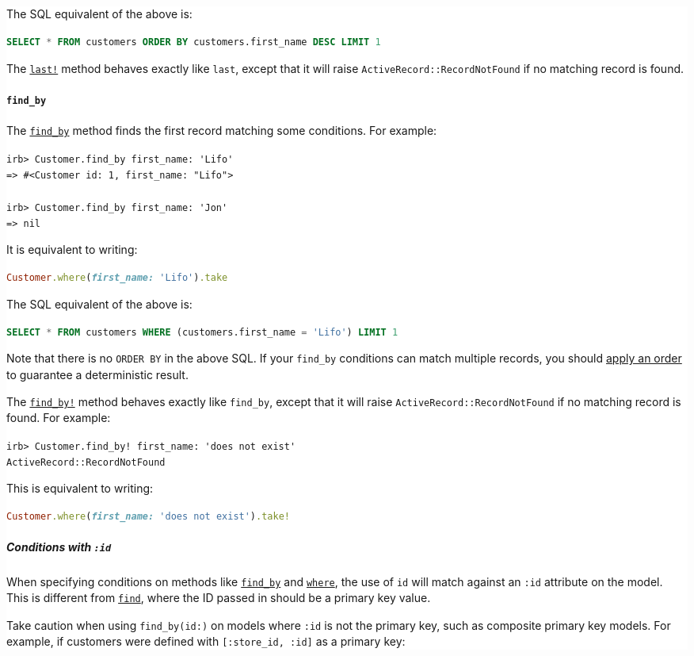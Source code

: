 The SQL equivalent of the above is:

```sql
SELECT * FROM customers ORDER BY customers.first_name DESC LIMIT 1
```

The [`last!`][] method behaves exactly like `last`, except that it will raise `ActiveRecord::RecordNotFound` if no matching record is found.

[`last`]: https://api.rubyonrails.org/classes/ActiveRecord/FinderMethods.html#method-i-last
[`last!`]: https://api.rubyonrails.org/classes/ActiveRecord/FinderMethods.html#method-i-last-21

#### `find_by`

The [`find_by`][] method finds the first record matching some conditions. For example:

```irb
irb> Customer.find_by first_name: 'Lifo'
=> #<Customer id: 1, first_name: "Lifo">

irb> Customer.find_by first_name: 'Jon'
=> nil
```

It is equivalent to writing:

```ruby
Customer.where(first_name: 'Lifo').take
```

The SQL equivalent of the above is:

```sql
SELECT * FROM customers WHERE (customers.first_name = 'Lifo') LIMIT 1
```

Note that there is no `ORDER BY` in the above SQL.  If your `find_by` conditions can match multiple records, you should [apply an order](#ordering) to guarantee a deterministic result.

The [`find_by!`][] method behaves exactly like `find_by`, except that it will raise `ActiveRecord::RecordNotFound` if no matching record is found. For example:

```irb
irb> Customer.find_by! first_name: 'does not exist'
ActiveRecord::RecordNotFound
```

This is equivalent to writing:

```ruby
Customer.where(first_name: 'does not exist').take!
```

[`find_by`]: https://api.rubyonrails.org/classes/ActiveRecord/FinderMethods.html#method-i-find_by
[`find_by!`]: https://api.rubyonrails.org/classes/ActiveRecord/FinderMethods.html#method-i-find_by-21

##### Conditions with `:id`

When specifying conditions on methods like [`find_by`][] and [`where`][], the use of `id` will match against
an `:id` attribute on the model. This is different from [`find`][], where the ID passed in should be a primary key value.

Take caution when using `find_by(id:)` on models where `:id` is not the primary key, such as composite primary key models.
For example, if customers were defined with `[:store_id, :id]` as a primary key:


[`ActiveRecord::Relation`]: https://api.rubyonrails.org/classes/ActiveRecord/Relation.html
[`annotate`]: https://api.rubyonrails.org/classes/ActiveRecord/QueryMethods.html#method-i-annotate
[`create_with`]: https://api.rubyonrails.org/classes/ActiveRecord/QueryMethods.html#method-i-create_with
[`distinct`]: https://api.rubyonrails.org/classes/ActiveRecord/QueryMethods.html#method-i-distinct
[`eager_load`]: https://api.rubyonrails.org/classes/ActiveRecord/QueryMethods.html#method-i-eager_load
[`extending`]: https://api.rubyonrails.org/classes/ActiveRecord/QueryMethods.html#method-i-extending
[`extract_associated`]: https://api.rubyonrails.org/classes/ActiveRecord/QueryMethods.html#method-i-extract_associated
[`find`]: https://api.rubyonrails.org/classes/ActiveRecord/FinderMethods.html#method-i-find
[`from`]: https://api.rubyonrails.org/classes/ActiveRecord/QueryMethods.html#method-i-from
[`group`]: https://api.rubyonrails.org/classes/ActiveRecord/QueryMethods.html#method-i-group
[`having`]: https://api.rubyonrails.org/classes/ActiveRecord/QueryMethods.html#method-i-having
[`includes`]: https://api.rubyonrails.org/classes/ActiveRecord/QueryMethods.html#method-i-includes
[`joins`]: https://api.rubyonrails.org/classes/ActiveRecord/QueryMethods.html#method-i-joins
[`left_outer_joins`]: https://api.rubyonrails.org/classes/ActiveRecord/QueryMethods.html#method-i-left_outer_joins
[`limit`]: https://api.rubyonrails.org/classes/ActiveRecord/QueryMethods.html#method-i-limit
[`lock`]: https://api.rubyonrails.org/classes/ActiveRecord/QueryMethods.html#method-i-lock
[`none`]: https://api.rubyonrails.org/classes/ActiveRecord/QueryMethods.html#method-i-none
[`offset`]: https://api.rubyonrails.org/classes/ActiveRecord/QueryMethods.html#method-i-offset
[`optimizer_hints`]: https://api.rubyonrails.org/classes/ActiveRecord/QueryMethods.html#method-i-optimizer_hints
[`order`]: https://api.rubyonrails.org/classes/ActiveRecord/QueryMethods.html#method-i-order
[`preload`]: https://api.rubyonrails.org/classes/ActiveRecord/QueryMethods.html#method-i-preload
[`readonly`]: https://api.rubyonrails.org/classes/ActiveRecord/QueryMethods.html#method-i-readonly
[`references`]: https://api.rubyonrails.org/classes/ActiveRecord/QueryMethods.html#method-i-references
[`reorder`]: https://api.rubyonrails.org/classes/ActiveRecord/QueryMethods.html#method-i-reorder
[`reselect`]: https://api.rubyonrails.org/classes/ActiveRecord/QueryMethods.html#method-i-reselect
[`regroup`]: https://api.rubyonrails.org/classes/ActiveRecord/QueryMethods.html#method-i-regroup
[`reverse_order`]: https://api.rubyonrails.org/classes/ActiveRecord/QueryMethods.html#method-i-reverse_order
[`select`]: https://api.rubyonrails.org/classes/ActiveRecord/QueryMethods.html#method-i-select
[`where`]: https://api.rubyonrails.org/classes/ActiveRecord/QueryMethods.html#method-i-where
[`take`]: https://api.rubyonrails.org/classes/ActiveRecord/FinderMethods.html#method-i-take
[`take!`]: https://api.rubyonrails.org/classes/ActiveRecord/FinderMethods.html#method-i-take-21
[`first`]: https://api.rubyonrails.org/classes/ActiveRecord/FinderMethods.html#method-i-first
[`first!`]: https://api.rubyonrails.org/classes/ActiveRecord/FinderMethods.html#method-i-first-21
[`id_value`]: https://api.rubyonrails.org/classes/ActiveRecord/ModelSchema.html#method-i-id_value
[`config.active_record.error_on_ignored_order`]: configuring.html#config-active-record-error-on-ignored-order
[`find_each`]: https://api.rubyonrails.org/classes/ActiveRecord/Batches.html#method-i-find_each
[`find_in_batches`]: https://api.rubyonrails.org/classes/ActiveRecord/Batches.html#method-i-find_in_batches
[`sanitize_sql_like`]: https://api.rubyonrails.org/classes/ActiveRecord/Sanitization/ClassMethods.html#method-i-sanitize_sql_like
[`where.not`]: https://api.rubyonrails.org/classes/ActiveRecord/QueryMethods/WhereChain.html#method-i-not
[`or`]: https://api.rubyonrails.org/classes/ActiveRecord/QueryMethods.html#method-i-or
[`and`]: https://api.rubyonrails.org/classes/ActiveRecord/QueryMethods.html#method-i-and
[`count`]: https://api.rubyonrails.org/classes/ActiveRecord/Calculations.html#method-i-count
[`unscope`]: https://api.rubyonrails.org/classes/ActiveRecord/QueryMethods.html#method-i-unscope
[`only`]: https://api.rubyonrails.org/classes/ActiveRecord/SpawnMethods.html#method-i-only
[`regroup`]: https://api.rubyonrails.org/classes/ActiveRecord/QueryMethods.html#method-i-regroup
[`regroup`]: https://api.rubyonrails.org/classes/ActiveRecord/QueryMethods.html#method-i-regroup
[`strict_loading`]: https://api.rubyonrails.org/classes/ActiveRecord/QueryMethods.html#method-i-strict_loading
[`strict_loading!`]: https://api.rubyonrails.org/classes/ActiveRecord/Core.html#method-i-strict_loading-21
[`scope`]: https://api.rubyonrails.org/classes/ActiveRecord/Scoping/Named/ClassMethods.html#method-i-scope
[`default_scope`]: https://api.rubyonrails.org/classes/ActiveRecord/Scoping/Default/ClassMethods.html#method-i-default_scope
[`merge`]: https://api.rubyonrails.org/classes/ActiveRecord/SpawnMethods.html#method-i-merge
[`unscoped`]: https://api.rubyonrails.org/classes/ActiveRecord/Scoping/Default/ClassMethods.html#method-i-unscoped
[`enum`]: https://api.rubyonrails.org/classes/ActiveRecord/Enum.html#method-i-enum
[`find_or_create_by`]: https://api.rubyonrails.org/classes/ActiveRecord/Relation.html#method-i-find_or_create_by
[`find_or_create_by!`]: https://api.rubyonrails.org/classes/ActiveRecord/Relation.html#method-i-find_or_create_by-21
[`find_or_initialize_by`]: https://api.rubyonrails.org/classes/ActiveRecord/Relation.html#method-i-find_or_initialize_by
[`find_by_sql`]: https://api.rubyonrails.org/classes/ActiveRecord/Querying.html#method-i-find_by_sql
[`connection.select_all`]: https://api.rubyonrails.org/classes/ActiveRecord/ConnectionAdapters/DatabaseStatements.html#method-i-select_all
[`pluck`]: https://api.rubyonrails.org/classes/ActiveRecord/Calculations.html#method-i-pluck
[`pick`]: https://api.rubyonrails.org/classes/ActiveRecord/Calculations.html#method-i-pick
[`ids`]: https://api.rubyonrails.org/classes/ActiveRecord/Calculations.html#method-i-ids
[`exists?`]: https://api.rubyonrails.org/classes/ActiveRecord/FinderMethods.html#method-i-exists-3F
[`average`]: https://api.rubyonrails.org/classes/ActiveRecord/Calculations.html#method-i-average
[`minimum`]: https://api.rubyonrails.org/classes/ActiveRecord/Calculations.html#method-i-minimum
[`maximum`]: https://api.rubyonrails.org/classes/ActiveRecord/Calculations.html#method-i-maximum
[`sum`]: https://api.rubyonrails.org/classes/ActiveRecord/Calculations.html#method-i-sum
[`explain`]: https://api.rubyonrails.org/classes/ActiveRecord/Relation.html#method-i-explain
[MySQL5.7-explain]: https://dev.mysql.com/doc/refman/5.7/en/explain.html
[MySQL8-explain]: https://dev.mysql.com/doc/refman/8.0/en/explain.html
[MariaDB-explain]: https://mariadb.com/kb/en/analyze-and-explain-statements/